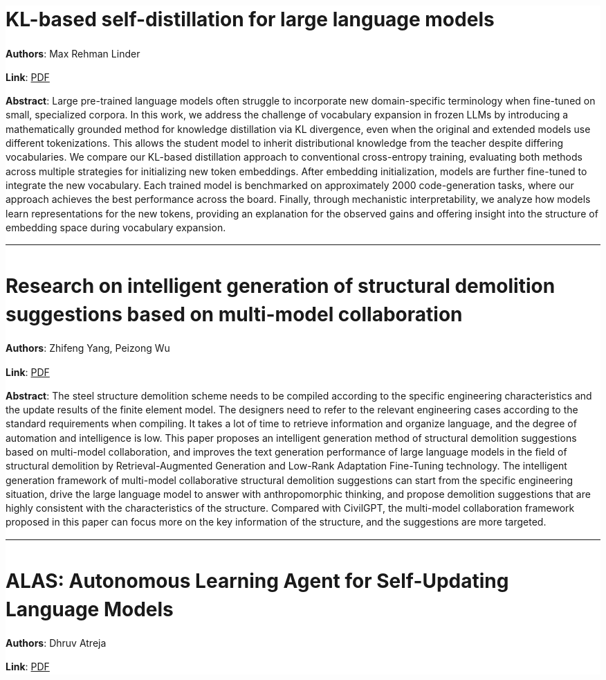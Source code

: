 # KL-based self-distillation for large language models 

**Authors**: Max Rehman Linder  

**Link**: [PDF](https://arxiv.org/pdf/2508.15807)  

**Abstract**: Large pre-trained language models often struggle to incorporate new domain-specific terminology when fine-tuned on small, specialized corpora. In this work, we address the challenge of vocabulary expansion in frozen LLMs by introducing a mathematically grounded method for knowledge distillation via KL divergence, even when the original and extended models use different tokenizations. This allows the student model to inherit distributional knowledge from the teacher despite differing vocabularies. We compare our KL-based distillation approach to conventional cross-entropy training, evaluating both methods across multiple strategies for initializing new token embeddings. After embedding initialization, models are further fine-tuned to integrate the new vocabulary. Each trained model is benchmarked on approximately 2000 code-generation tasks, where our approach achieves the best performance across the board. Finally, through mechanistic interpretability, we analyze how models learn representations for the new tokens, providing an explanation for the observed gains and offering insight into the structure of embedding space during vocabulary expansion. 

---
# Research on intelligent generation of structural demolition suggestions based on multi-model collaboration 

**Authors**: Zhifeng Yang, Peizong Wu  

**Link**: [PDF](https://arxiv.org/pdf/2508.15820)  

**Abstract**: The steel structure demolition scheme needs to be compiled according to the specific engineering characteristics and the update results of the finite element model. The designers need to refer to the relevant engineering cases according to the standard requirements when compiling. It takes a lot of time to retrieve information and organize language, and the degree of automation and intelligence is low. This paper proposes an intelligent generation method of structural demolition suggestions based on multi-model collaboration, and improves the text generation performance of large language models in the field of structural demolition by Retrieval-Augmented Generation and Low-Rank Adaptation Fine-Tuning technology. The intelligent generation framework of multi-model collaborative structural demolition suggestions can start from the specific engineering situation, drive the large language model to answer with anthropomorphic thinking, and propose demolition suggestions that are highly consistent with the characteristics of the structure. Compared with CivilGPT, the multi-model collaboration framework proposed in this paper can focus more on the key information of the structure, and the suggestions are more targeted. 

---
# ALAS: Autonomous Learning Agent for Self-Updating Language Models 

**Authors**: Dhruv Atreja  

**Link**: [PDF](https://arxiv.org/pdf/2508.15805)  
